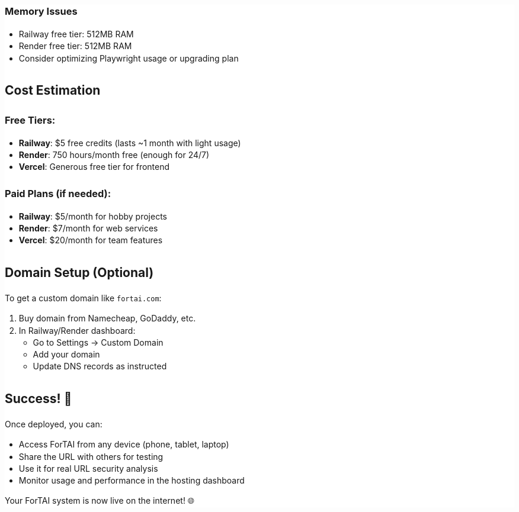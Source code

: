### Memory Issues
- Railway free tier: 512MB RAM
- Render free tier: 512MB RAM
- Consider optimizing Playwright usage or upgrading plan

## Cost Estimation

### Free Tiers:
- **Railway**: $5 free credits (lasts ~1 month with light usage)
- **Render**: 750 hours/month free (enough for 24/7)
- **Vercel**: Generous free tier for frontend

### Paid Plans (if needed):
- **Railway**: $5/month for hobby projects
- **Render**: $7/month for web services
- **Vercel**: $20/month for team features

## Domain Setup (Optional)

To get a custom domain like `fortai.com`:
1. Buy domain from Namecheap, GoDaddy, etc.
2. In Railway/Render dashboard:
   - Go to Settings → Custom Domain
   - Add your domain
   - Update DNS records as instructed

## Success! 🎉

Once deployed, you can:
- Access ForTAI from any device (phone, tablet, laptop)
- Share the URL with others for testing
- Use it for real URL security analysis
- Monitor usage and performance in the hosting dashboard

Your ForTAI system is now live on the internet! 🌐